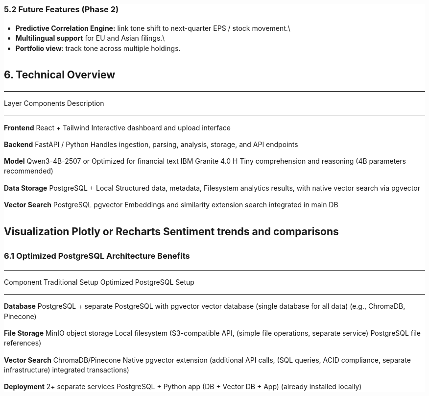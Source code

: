 ### **5.2 Future Features (Phase 2)**

-   **Predictive Correlation Engine:** link tone shift to next-quarter
    EPS / stock movement.\
-   **Multilingual support** for EU and Asian filings.\
-   **Portfolio view**: track tone across multiple holdings.

## **6. Technical Overview**

  ---------------------------------------------------------------------------
  Layer               Components                  Description
  ------------------- --------------------------- ---------------------------
  **Frontend**        React + Tailwind            Interactive dashboard and
                                                  upload interface

  **Backend**         FastAPI / Python            Handles ingestion, parsing,
                                                  analysis, storage, and API
                                                  endpoints

  **Model**           Qwen3-4B-2507 or           Optimized for financial text
                      IBM Granite 4.0 H Tiny     comprehension and reasoning
                                                  (4B parameters recommended)

  **Data Storage**    PostgreSQL + Local          Structured data, metadata,
                      Filesystem                  analytics results, with native
                                                  vector search via pgvector

  **Vector Search**   PostgreSQL pgvector         Embeddings and similarity
                      extension                   search integrated in main DB

  **Visualization**   Plotly or Recharts          Sentiment trends and
                                                  comparisons
  ---------------------------------------------------------------------------

### **6.1 Optimized PostgreSQL Architecture Benefits**

  ---------------------------------------------------------------------------
  Component           Traditional Setup       Optimized PostgreSQL Setup
  ------------------- ----------------------- ---------------------------
  **Database**        PostgreSQL + separate   PostgreSQL with pgvector
                      vector database         (single database for all data)
                      (e.g., ChromaDB, Pinecone)

  **File Storage**    MinIO object storage    Local filesystem
                      (S3-compatible API,     (simple file operations,
                      separate service)       PostgreSQL file references)

  **Vector Search**   ChromaDB/Pinecone       Native pgvector extension
                      (additional API calls,  (SQL queries, ACID compliance,
                      separate infrastructure) integrated transactions)

  **Deployment**      2+ separate services    PostgreSQL + Python app
                      (DB + Vector DB + App)  (already installed locally)
